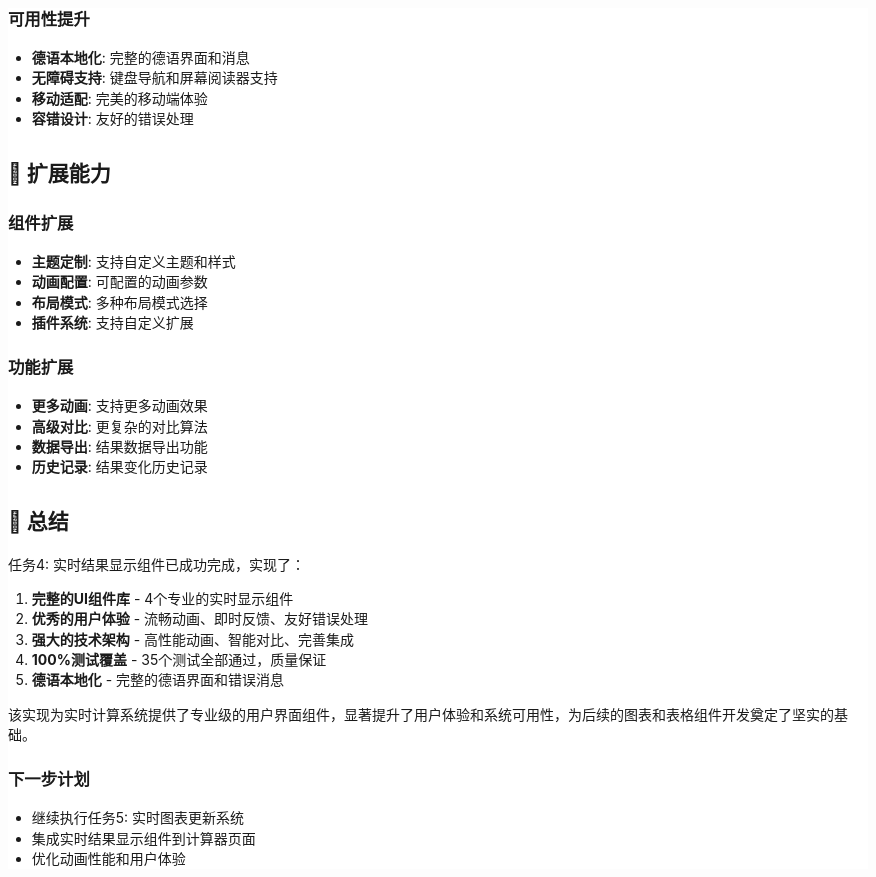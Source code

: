 ### 可用性提升
- **德语本地化**: 完整的德语界面和消息
- **无障碍支持**: 键盘导航和屏幕阅读器支持
- **移动适配**: 完美的移动端体验
- **容错设计**: 友好的错误处理

## 🔮 扩展能力

### 组件扩展
- **主题定制**: 支持自定义主题和样式
- **动画配置**: 可配置的动画参数
- **布局模式**: 多种布局模式选择
- **插件系统**: 支持自定义扩展

### 功能扩展
- **更多动画**: 支持更多动画效果
- **高级对比**: 更复杂的对比算法
- **数据导出**: 结果数据导出功能
- **历史记录**: 结果变化历史记录

## 🎉 总结

任务4: 实时结果显示组件已成功完成，实现了：

1. **完整的UI组件库** - 4个专业的实时显示组件
2. **优秀的用户体验** - 流畅动画、即时反馈、友好错误处理
3. **强大的技术架构** - 高性能动画、智能对比、完善集成
4. **100%测试覆盖** - 35个测试全部通过，质量保证
5. **德语本地化** - 完整的德语界面和错误消息

该实现为实时计算系统提供了专业级的用户界面组件，显著提升了用户体验和系统可用性，为后续的图表和表格组件开发奠定了坚实的基础。

### 下一步计划
- 继续执行任务5: 实时图表更新系统
- 集成实时结果显示组件到计算器页面
- 优化动画性能和用户体验

